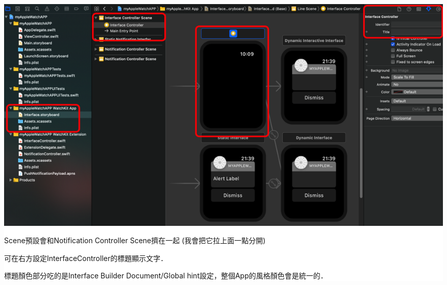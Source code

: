 ![Scene預設會和Notification Controller Scene擠在一起 \(我會把它拉上面一點分開\)](/assets/e85d77b05061/1*2ibd9b4yaRGxwSpgKMdyUw.png "Scene預設會和Notification Controller Scene擠在一起 \(我會把它拉上面一點分開\)")

Scene預設會和Notification Controller Scene擠在一起 (我會把它拉上面一點分開)

可在右方設定InterfaceController的標題顯示文字．

標題顏色部分吃的是Interface Builder Document/Global hint設定，整個App的風格顏色會是統一的．

